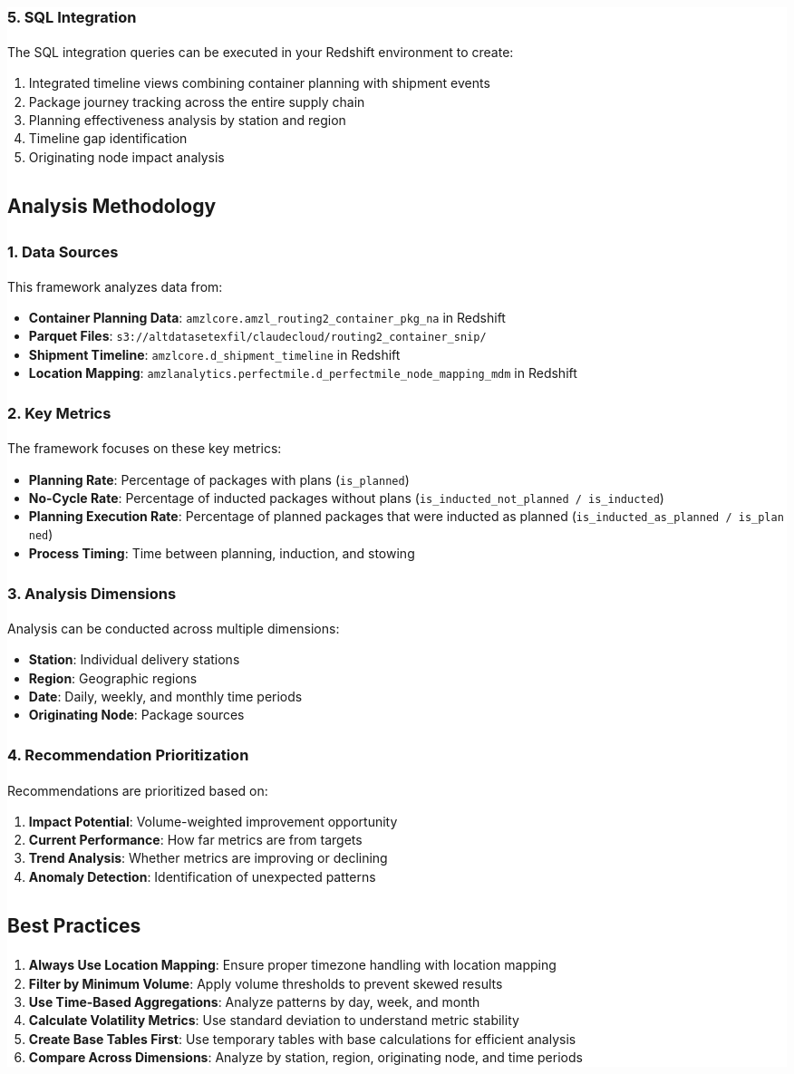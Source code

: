 ### 5. SQL Integration

The SQL integration queries can be executed in your Redshift environment to create:

1. Integrated timeline views combining container planning with shipment events
2. Package journey tracking across the entire supply chain
3. Planning effectiveness analysis by station and region
4. Timeline gap identification
5. Originating node impact analysis

## Analysis Methodology

### 1. Data Sources

This framework analyzes data from:

- **Container Planning Data**: `amzlcore.amzl_routing2_container_pkg_na` in Redshift
- **Parquet Files**: `s3://altdatasetexfil/claudecloud/routing2_container_snip/`
- **Shipment Timeline**: `amzlcore.d_shipment_timeline` in Redshift
- **Location Mapping**: `amzlanalytics.perfectmile.d_perfectmile_node_mapping_mdm` in Redshift

### 2. Key Metrics

The framework focuses on these key metrics:

- **Planning Rate**: Percentage of packages with plans (`is_planned`)
- **No-Cycle Rate**: Percentage of inducted packages without plans (`is_inducted_not_planned / is_inducted`)
- **Planning Execution Rate**: Percentage of planned packages that were inducted as planned (`is_inducted_as_planned / is_planned`)
- **Process Timing**: Time between planning, induction, and stowing

### 3. Analysis Dimensions

Analysis can be conducted across multiple dimensions:

- **Station**: Individual delivery stations
- **Region**: Geographic regions
- **Date**: Daily, weekly, and monthly time periods
- **Originating Node**: Package sources

### 4. Recommendation Prioritization

Recommendations are prioritized based on:

1. **Impact Potential**: Volume-weighted improvement opportunity
2. **Current Performance**: How far metrics are from targets
3. **Trend Analysis**: Whether metrics are improving or declining
4. **Anomaly Detection**: Identification of unexpected patterns

## Best Practices

1. **Always Use Location Mapping**: Ensure proper timezone handling with location mapping
2. **Filter by Minimum Volume**: Apply volume thresholds to prevent skewed results
3. **Use Time-Based Aggregations**: Analyze patterns by day, week, and month
4. **Calculate Volatility Metrics**: Use standard deviation to understand metric stability
5. **Create Base Tables First**: Use temporary tables with base calculations for efficient analysis
6. **Compare Across Dimensions**: Analyze by station, region, originating node, and time periods
